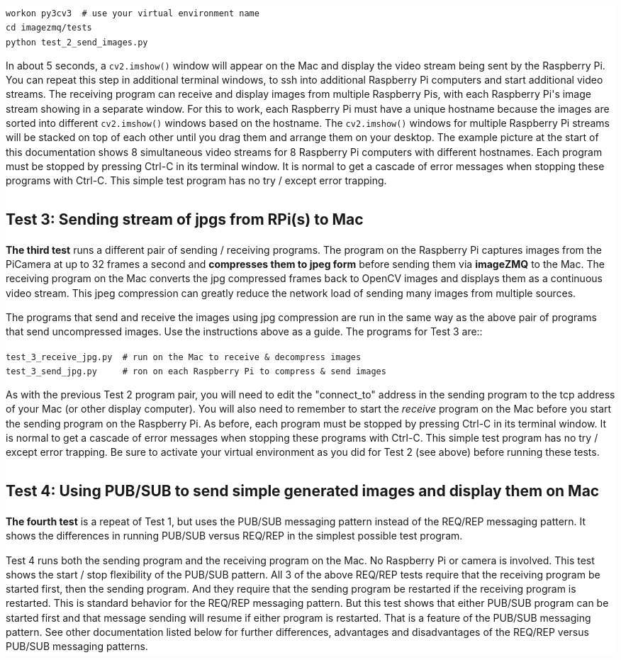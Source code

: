     workon py3cv3  # use your virtual environment name
    cd imagezmq/tests
    python test_2_send_images.py

In about 5 seconds, a ``cv2.imshow()`` window will appear on the Mac and display
the video stream being sent by the Raspberry Pi.  You can repeat this step in
additional terminal windows, to ssh into additional Raspberry Pi computers and
start additional video streams. The receiving program can receive and display
images from multiple Raspberry Pis, with each Raspberry Pi's image stream
showing in a separate window. For this to work, each Raspberry Pi must have a
unique hostname because the images are sorted into different
``cv2.imshow()`` windows based on the hostname. The ``cv2.imshow()`` windows
for multiple Raspberry Pi streams will be stacked on top of each other until you
drag them and arrange them on your desktop. The example picture at the start of
this documentation shows 8 simultaneous video streams for 8 Raspberry Pi
computers with different hostnames. Each program must be stopped by pressing
Ctrl-C in its terminal window. It is normal to get a cascade of error messages
when stopping these programs with Ctrl-C. This simple test program has no try /
except error trapping.

Test 3: Sending stream of jpgs from RPi(s) to Mac
-------------------------------------------------
**The third test** runs a different pair of sending / receiving programs. The
program on the Raspberry Pi captures images from the PiCamera at up to 32
frames a second and **compresses them to jpeg form** before sending them via
**imageZMQ** to the Mac. The receiving program on the Mac converts the jpg
compressed frames back to OpenCV images and displays them as a continuous video
stream. This jpeg compression can greatly reduce the network load of sending many
images from multiple sources.

The programs that send and receive the images using jpg compression are run in
the same way as the above pair of programs that send uncompressed images. Use
the instructions above as a guide. The programs for Test 3 are::

    test_3_receive_jpg.py  # run on the Mac to receive & decompress images
    test_3_send_jpg.py     # ron on each Raspberry Pi to compress & send images

As with the previous Test 2 program pair, you will need to edit the "connect_to"
address in the sending program to the tcp address of your Mac (or other display
computer).  You will also need to remember to start the *receive* program on the
Mac before you start the sending program on the Raspberry Pi. As before, each
program must be stopped by pressing Ctrl-C in its terminal window. It is normal
to get a cascade of error messages when stopping these programs with Ctrl-C.
This simple test program has no try / except error trapping. Be sure to activate
your virtual environment as you did for Test 2 (see above) before running these
tests.

Test 4: Using PUB/SUB to send simple generated images and display them on Mac
-----------------------------------------------------------------------------
**The fourth test** is a repeat of Test 1, but uses the PUB/SUB messaging
pattern instead of the REQ/REP messaging pattern. It shows the differences
in running PUB/SUB versus REQ/REP in the simplest possible test program.

Test 4 runs both the sending program and the receiving program on
the Mac. No Raspberry Pi or camera is involved. This test shows the start / stop
flexibility of the PUB/SUB pattern. All 3 of the above REQ/REP tests require
that the receiving program be started first, then the sending program. And they
require that the sending program be restarted if the receiving program is
restarted. This is standard behavior for the REQ/REP messaging pattern. But
this test shows that either PUB/SUB program can be started first and that
message sending will resume if either program is restarted. That is a feature
of the PUB/SUB messaging pattern. See other documentation listed below for
further differences, advantages and disadvantages of the REQ/REP versus PUB/SUB
messaging patterns.

